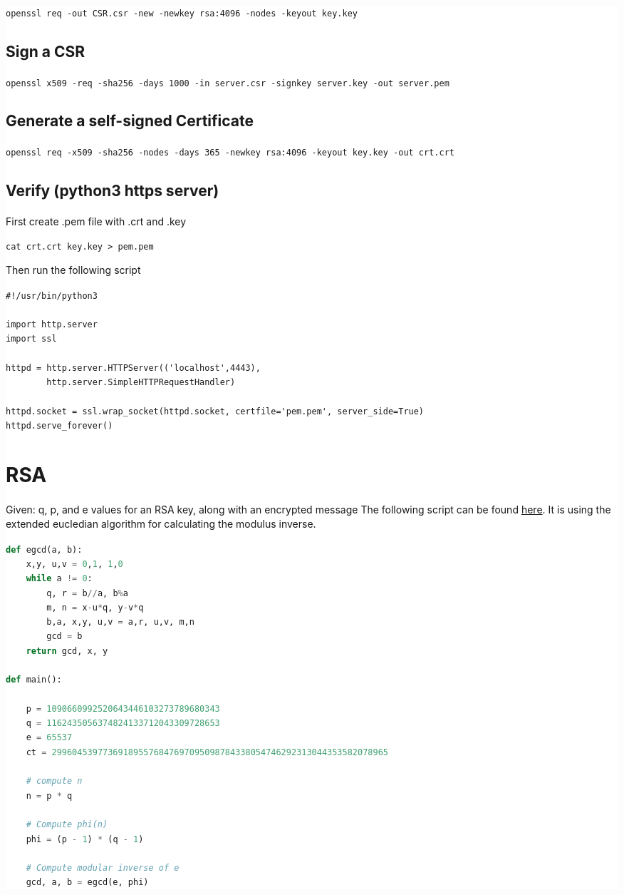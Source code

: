 ```
openssl req -out CSR.csr -new -newkey rsa:4096 -nodes -keyout key.key
```

## Sign a CSR
```
openssl x509 -req -sha256 -days 1000 -in server.csr -signkey server.key -out server.pem
```

## Generate a self-signed Certificate

```
openssl req -x509 -sha256 -nodes -days 365 -newkey rsa:4096 -keyout key.key -out crt.crt
```

## Verify (python3 https server)
First create .pem file with .crt and .key
```
cat crt.crt key.key > pem.pem
```
Then run the following script
```python3
#!/usr/bin/python3

import http.server
import ssl

httpd = http.server.HTTPServer(('localhost',4443),
        http.server.SimpleHTTPRequestHandler)

httpd.socket = ssl.wrap_socket(httpd.socket, certfile='pem.pem', server_side=True)
httpd.serve_forever()
```
# RSA
Given: q, p, and e values for an RSA key, along with an encrypted message
The following script can be found [here](https://crypto.stackexchange.com/questions/19444/rsa-given-q-p-and-e). It is using the extended eucledian algorithm for calculating the modulus inverse.

``` python
def egcd(a, b):
    x,y, u,v = 0,1, 1,0
    while a != 0:
        q, r = b//a, b%a
        m, n = x-u*q, y-v*q
        b,a, x,y, u,v = a,r, u,v, m,n
        gcd = b
    return gcd, x, y

def main():

    p = 1090660992520643446103273789680343
    q = 1162435056374824133712043309728653
    e = 65537
    ct = 299604539773691895576847697095098784338054746292313044353582078965

    # compute n
    n = p * q

    # Compute phi(n)
    phi = (p - 1) * (q - 1)

    # Compute modular inverse of e
    gcd, a, b = egcd(e, phi)
```